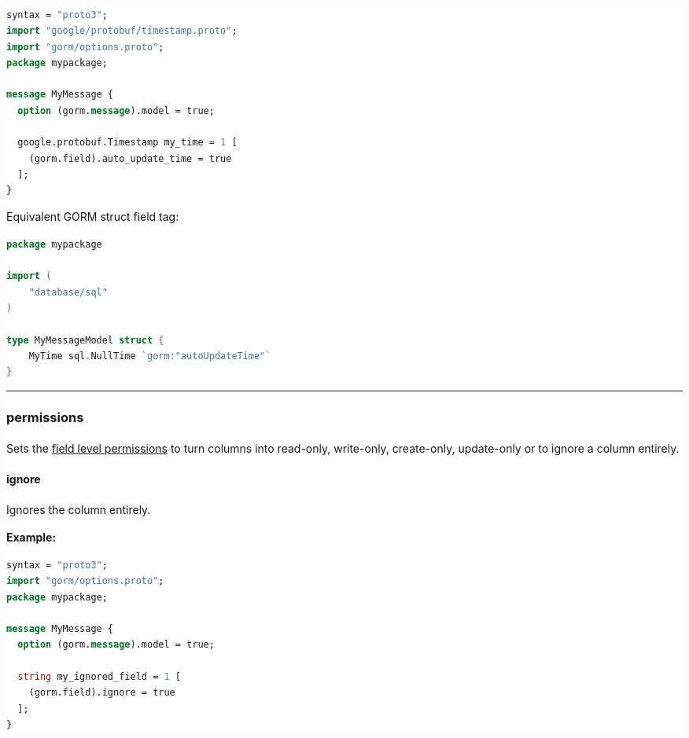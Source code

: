 ```protobuf
syntax = "proto3";
import "google/protobuf/timestamp.proto";
import "gorm/options.proto";
package mypackage;

message MyMessage {
  option (gorm.message).model = true;

  google.protobuf.Timestamp my_time = 1 [
    (gorm.field).auto_update_time = true
  ];
}
```

Equivalent GORM struct field tag:

```go
package mypackage

import (
	"database/sql"
)

type MyMessageModel struct {
	MyTime sql.NullTime `gorm:"autoUpdateTime"`
}
```

---

### permissions

Sets the [field level permissions](https://gorm.io/docs/models.html#Field-Level-Permission) to turn columns into read-only, write-only, create-only, update-only or to ignore a column entirely.

#### ignore

Ignores the column entirely.

**Example:**

```protobuf
syntax = "proto3";
import "gorm/options.proto";
package mypackage;

message MyMessage {
  option (gorm.message).model = true;

  string my_ignored_field = 1 [
    (gorm.field).ignore = true
  ];
}
```
